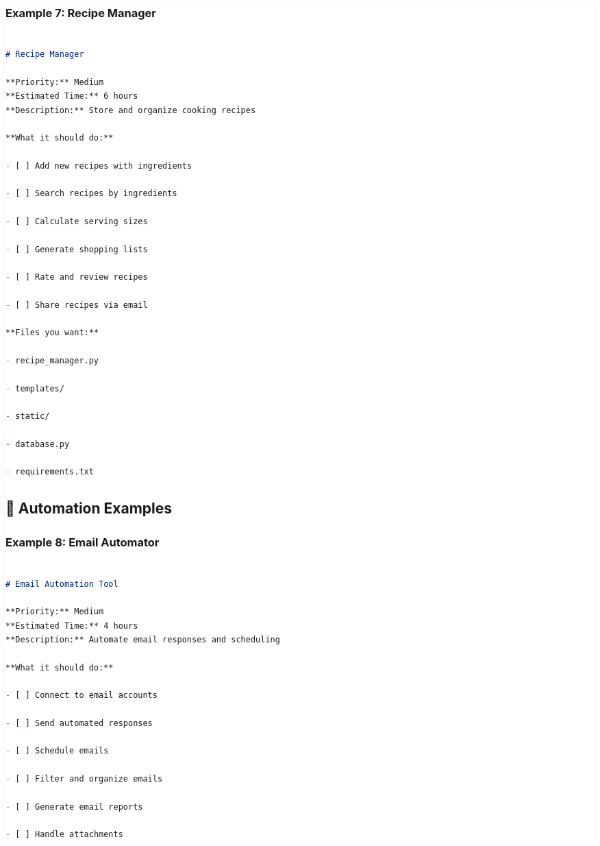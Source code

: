### **Example 7: Recipe Manager**

```markdown

# Recipe Manager

**Priority:** Medium
**Estimated Time:** 6 hours
**Description:** Store and organize cooking recipes

**What it should do:**

- [ ] Add new recipes with ingredients

- [ ] Search recipes by ingredients

- [ ] Calculate serving sizes

- [ ] Generate shopping lists

- [ ] Rate and review recipes

- [ ] Share recipes via email

**Files you want:**

- recipe_manager.py

- templates/

- static/

- database.py

- requirements.txt

```

## 🤖 **Automation Examples**

### **Example 8: Email Automator**

```markdown

# Email Automation Tool

**Priority:** Medium
**Estimated Time:** 4 hours
**Description:** Automate email responses and scheduling

**What it should do:**

- [ ] Connect to email accounts

- [ ] Send automated responses

- [ ] Schedule emails

- [ ] Filter and organize emails

- [ ] Generate email reports

- [ ] Handle attachments
```
